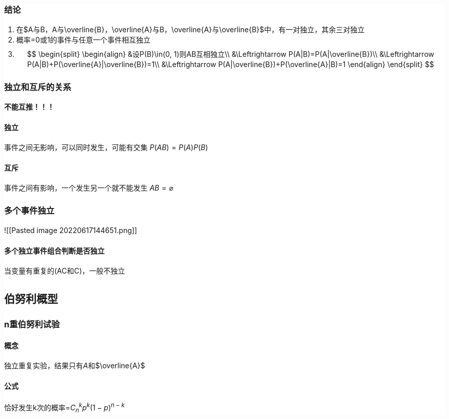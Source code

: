 ### 结论
1. 在$A与B，A与\overline{B}，\overline{A}与B，\overline{A}与\overline{B}$中，有一对独立，其余三对独立
2. 概率=0或1的事件与任意一个事件相互独立
3. $$
\begin{split}
\begin{align}
&设P(B)\in(0, 1)则AB互相独立\\
&\Leftrightarrow P(A|B)=P(A|\overline{B})\\
&\Leftrightarrow P(A|B)+P(\overline{A}|\overline{B})=1\\
&\Leftrightarrow P(A|\overline{B})+P(\overline{A}|B)=1
\end{align}
\end{split}
$$
### 独立和互斥的关系
**不能互推！！！**
#### 独立
事件之间无影响，可以同时发生，可能有交集
$P(AB)=P(A)P(B)$
#### 互斥
事件之间有影响，一个发生另一个就不能发生
$AB=\varnothing$
### 多个事件独立
![[Pasted image 20220617144651.png]]
#### 多个独立事件组合判断是否独立
当变量有重复的(AC和C)，一般不独立
## 伯努利概型
### n重伯努利试验
#### 概念
独立重复实验，结果只有$A$和$\overline{A}$
#### 公式
恰好发生k次的概率=$C^{k}_{n}p^{k}(1-p)^{n-k}$
